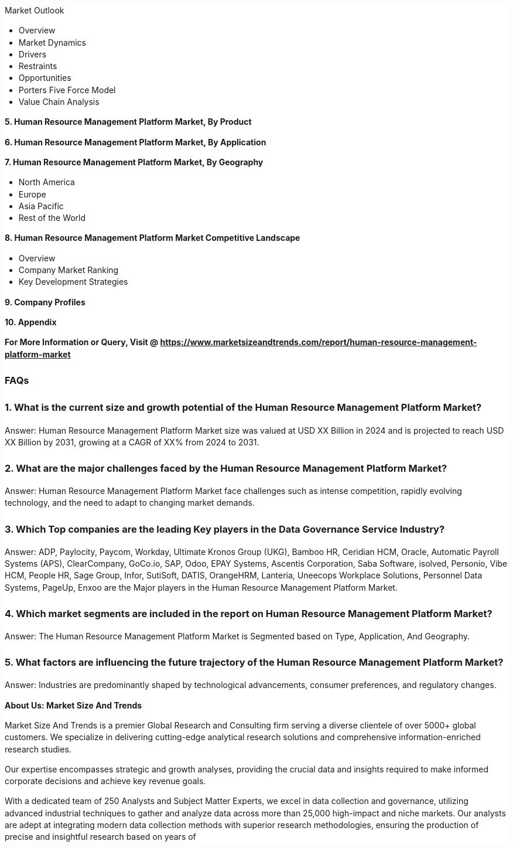 Market Outlook</span></strong></p></div><div class="" data-test-id=""><ul><li><span class="">Overview</span></li><li><span class="">Market Dynamics</span></li><li><span class="">Drivers</span></li><li><span class="">Restraints</span></li><li><span class="">Opportunities</span></li><li><span class="">Porters Five Force Model</span></li><li><span class="">Value Chain Analysis</span></li></ul></div><div class="" data-test-id=""><p><strong><span class="">5. Human Resource Management Platform Market, By Product</span></strong></p></div><div class="" data-test-id=""><p><strong><span class="">6. Human Resource Management Platform Market, By Application</span></strong></p></div><div class="" data-test-id=""><p><strong><span class="">7. Human Resource Management Platform Market, By Geography</span></strong></p></div><div class="" data-test-id=""><ul><li><span class="">North America</span></li><li><span class="">Europe</span></li><li><span class="">Asia Pacific</span></li><li><span class="">Rest of the World</span></li></ul></div><div class="" data-test-id=""><p><strong><span class="">8. Human Resource Management Platform Market Competitive Landscape</span></strong></p></div><div class="" data-test-id=""><ul><li><span class="">Overview</span></li><li><span class="">Company Market Ranking</span></li><li><span class="">Key Development Strategies</span></li></ul></div><div class="" data-test-id=""><p><strong><span class="">9. Company Profiles</span></strong></p></div><div class="" data-test-id=""><p><strong><span class="">10. Appendix</span></strong></p></div><div class="" data-test-id=""><p><strong><span class="">For More Information or Query, Visit @ <a href="https://www.marketsizeandtrends.com/report/human-resource-management-platform-market" target="_blank">https://www.marketsizeandtrends.com/report/human-resource-management-platform-market</a></span></strong></p></div><div class="" data-test-id=""><div class="article-main__content" data-test-id="publishing-text-block"><h3><strong><span class="">FAQs</span></strong></h3></div><div class="article-main__content" data-test-id="publishing-text-block"><h3><span class="">1. What is the current size and growth potential of the Human Resource Management Platform Market?</span></h3></div><div class="article-main__content" data-test-id="publishing-text-block"><p><span class="font-[700]">Answer</span><span class="">: Human Resource Management Platform Market size was valued at USD XX Billion in 2024 and is projected to reach USD XX Billion by 2031, growing at a CAGR of XX% from 2024 to 2031.</span></p></div><div class="article-main__content" data-test-id="publishing-text-block"><h3><span class="">2. What are the major challenges faced by the Human Resource Management Platform Market?</span></h3></div><div class="article-main__content" data-test-id="publishing-text-block"><p><span class="font-[700]">Answer</span><span class="">: Human Resource Management Platform Market face challenges such as intense competition, rapidly evolving technology, and the need to adapt to changing market demands.</span></p></div><div class="article-main__content" data-test-id="publishing-text-block"><h3><span class="">3. Which Top companies are the leading Key players in the Data Governance Service Industry?</span></h3></div><div class="article-main__content" data-test-id="publishing-text-block"><p><span class="font-[700]">Answer</span><span class="">: ADP, Paylocity, Paycom, Workday, Ultimate Kronos Group (UKG), Bamboo HR, Ceridian HCM, Oracle, Automatic Payroll Systems (APS), ClearCompany, GoCo.io, SAP, Odoo, EPAY Systems, Ascentis Corporation, Saba Software, isolved, Personio, Vibe HCM, People HR, Sage Group, Infor, SutiSoft, DATIS, OrangeHRM, Lanteria, Uneecops Workplace Solutions, Personnel Data Systems, PageUp, Enxoo are the Major players in the Human Resource Management Platform Market.</span></p></div><div class="article-main__content" data-test-id="publishing-text-block"><h3><span class="">4. Which market segments are included in the report on Human Resource Management Platform Market?</span></h3></div><div class="article-main__content" data-test-id="publishing-text-block"><p><span class="font-[700]">Answer</span><span class="">: The Human Resource Management Platform Market is Segmented based on Type, Application, And Geography.</span></p></div><div class="article-main__content" data-test-id="publishing-text-block"><h3><span class="">5. What factors are influencing the future trajectory of the Human Resource Management Platform Market?</span></h3></div><div class="article-main__content" data-test-id="publishing-text-block"><p><span class="font-[700]">Answer:</span><span class="">&nbsp;Industries are predominantly shaped by technological advancements, consumer preferences, and regulatory changes.</span></p></div><p><strong><span class="">About Us: Market Size And Trends</span></strong></p></div><div class="" data-test-id=""><p><span class="">Market Size And Trends is a premier Global Research and Consulting firm serving a diverse clientele of over 5000+ global customers. We specialize in delivering cutting-edge analytical research solutions and comprehensive information-enriched research studies.</span></p></div><div class="" data-test-id=""><p><span class="">Our expertise encompasses strategic and growth analyses, providing the crucial data and insights required to make informed corporate decisions and achieve key revenue goals.</span></p></div><div class="" data-test-id=""><p><span class="">With a dedicated team of 250 Analysts and Subject Matter Experts, we excel in data collection and governance, utilizing advanced industrial techniques to gather and analyze data across more than 25,000 high-impact and niche markets. Our analysts are adept at integrating modern data collection methods with superior research methodologies, ensuring the production of precise and insightful research based on years of